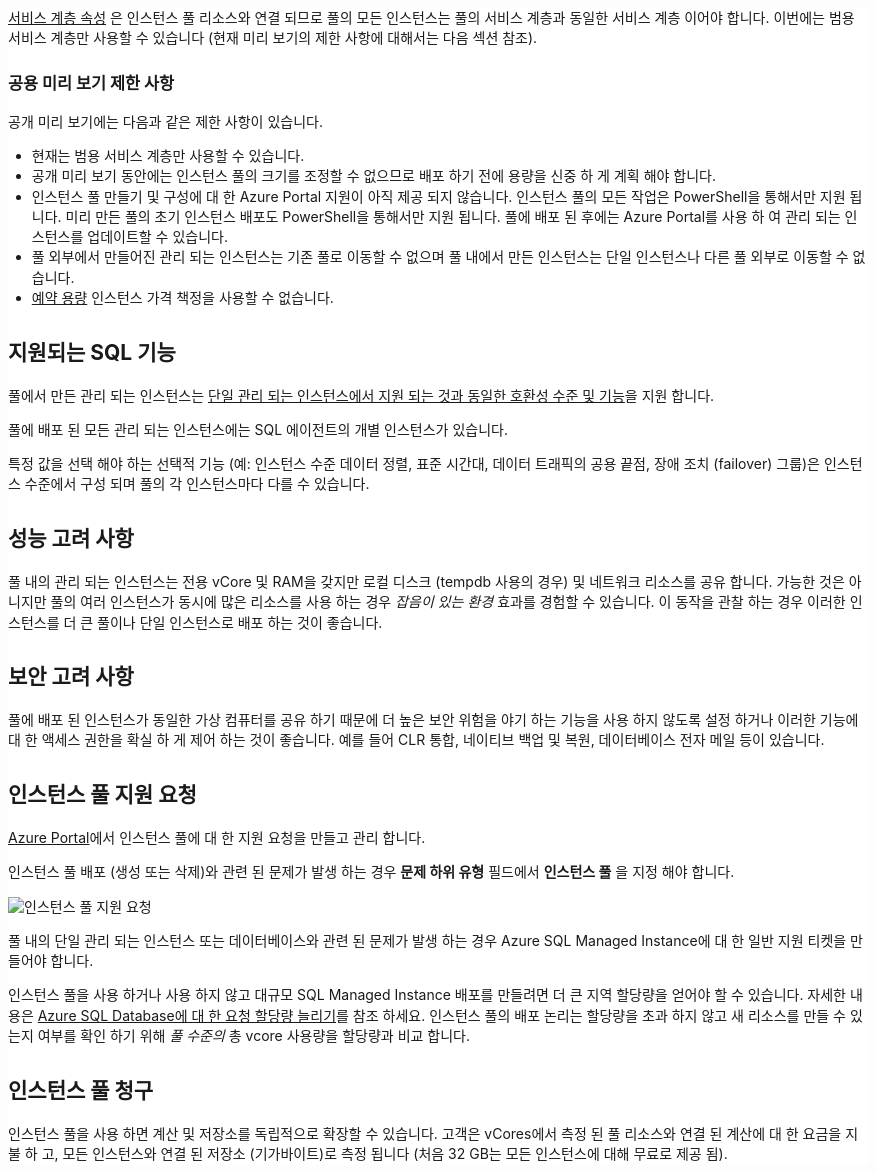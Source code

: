 [서비스 계층 속성](resource-limits.md#service-tier-characteristics) 은 인스턴스 풀 리소스와 연결 되므로 풀의 모든 인스턴스는 풀의 서비스 계층과 동일한 서비스 계층 이어야 합니다. 이번에는 범용 서비스 계층만 사용할 수 있습니다 (현재 미리 보기의 제한 사항에 대해서는 다음 섹션 참조).

### <a name="public-preview-limitations"></a>공용 미리 보기 제한 사항

공개 미리 보기에는 다음과 같은 제한 사항이 있습니다.

- 현재는 범용 서비스 계층만 사용할 수 있습니다.
- 공개 미리 보기 동안에는 인스턴스 풀의 크기를 조정할 수 없으므로 배포 하기 전에 용량을 신중 하 게 계획 해야 합니다.
- 인스턴스 풀 만들기 및 구성에 대 한 Azure Portal 지원이 아직 제공 되지 않습니다. 인스턴스 풀의 모든 작업은 PowerShell을 통해서만 지원 됩니다. 미리 만든 풀의 초기 인스턴스 배포도 PowerShell을 통해서만 지원 됩니다. 풀에 배포 된 후에는 Azure Portal를 사용 하 여 관리 되는 인스턴스를 업데이트할 수 있습니다.
- 풀 외부에서 만들어진 관리 되는 인스턴스는 기존 풀로 이동할 수 없으며 풀 내에서 만든 인스턴스는 단일 인스턴스나 다른 풀 외부로 이동할 수 없습니다.
- [예약 용량](../database/reserved-capacity-overview.md) 인스턴스 가격 책정을 사용할 수 없습니다.

## <a name="sql-features-supported"></a>지원되는 SQL 기능

풀에서 만든 관리 되는 인스턴스는 [단일 관리 되는 인스턴스에서 지원 되는 것과 동일한 호환성 수준 및 기능](sql-managed-instance-paas-overview.md#sql-features-supported)을 지원 합니다.

풀에 배포 된 모든 관리 되는 인스턴스에는 SQL 에이전트의 개별 인스턴스가 있습니다.

특정 값을 선택 해야 하는 선택적 기능 (예: 인스턴스 수준 데이터 정렬, 표준 시간대, 데이터 트래픽의 공용 끝점, 장애 조치 (failover) 그룹)은 인스턴스 수준에서 구성 되며 풀의 각 인스턴스마다 다를 수 있습니다.

## <a name="performance-considerations"></a>성능 고려 사항

풀 내의 관리 되는 인스턴스는 전용 vCore 및 RAM을 갖지만 로컬 디스크 (tempdb 사용의 경우) 및 네트워크 리소스를 공유 합니다. 가능한 것은 아니지만 풀의 여러 인스턴스가 동시에 많은 리소스를 사용 하는 경우 *잡음이 있는 환경* 효과를 경험할 수 있습니다. 이 동작을 관찰 하는 경우 이러한 인스턴스를 더 큰 풀이나 단일 인스턴스로 배포 하는 것이 좋습니다.

## <a name="security-considerations"></a>보안 고려 사항

풀에 배포 된 인스턴스가 동일한 가상 컴퓨터를 공유 하기 때문에 더 높은 보안 위험을 야기 하는 기능을 사용 하지 않도록 설정 하거나 이러한 기능에 대 한 액세스 권한을 확실 하 게 제어 하는 것이 좋습니다. 예를 들어 CLR 통합, 네이티브 백업 및 복원, 데이터베이스 전자 메일 등이 있습니다.

## <a name="instance-pool-support-requests"></a>인스턴스 풀 지원 요청

[Azure Portal](https://portal.azure.com)에서 인스턴스 풀에 대 한 지원 요청을 만들고 관리 합니다.

인스턴스 풀 배포 (생성 또는 삭제)와 관련 된 문제가 발생 하는 경우 **문제 하위 유형** 필드에서 **인스턴스 풀** 을 지정 해야 합니다.

![인스턴스 풀 지원 요청](./media/instance-pools-overview/support-request.png)

풀 내의 단일 관리 되는 인스턴스 또는 데이터베이스와 관련 된 문제가 발생 하는 경우 Azure SQL Managed Instance에 대 한 일반 지원 티켓을 만들어야 합니다.

인스턴스 풀을 사용 하거나 사용 하지 않고 대규모 SQL Managed Instance 배포를 만들려면 더 큰 지역 할당량을 얻어야 할 수 있습니다. 자세한 내용은 [Azure SQL Database에 대 한 요청 할당량 늘리기](../database/quota-increase-request.md)를 참조 하세요. 인스턴스 풀의 배포 논리는 할당량을 초과 하지 않고 새 리소스를 만들 수 있는지 여부를 확인 하기 위해 *풀 수준의* 총 vcore 사용량을 할당량과 비교 합니다.

## <a name="instance-pool-billing"></a>인스턴스 풀 청구

인스턴스 풀을 사용 하면 계산 및 저장소를 독립적으로 확장할 수 있습니다. 고객은 vCores에서 측정 된 풀 리소스와 연결 된 계산에 대 한 요금을 지불 하 고, 모든 인스턴스와 연결 된 저장소 (기가바이트)로 측정 됩니다 (처음 32 GB는 모든 인스턴스에 대해 무료로 제공 됨).
